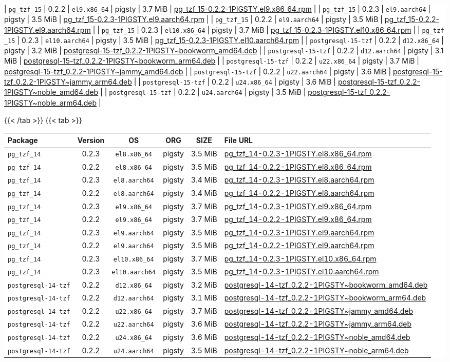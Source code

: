 | `pg_tzf_15` | 0.2.2 | `el9.x86_64` | pigsty | 3.7 MiB | [pg_tzf_15-0.2.2-1PIGSTY.el9.x86_64.rpm](https://repo.pigsty.io/yum/pgsql/el9.x86_64/pg_tzf_15-0.2.2-1PIGSTY.el9.x86_64.rpm) |
| `pg_tzf_15` | 0.2.3 | `el9.aarch64` | pigsty | 3.5 MiB | [pg_tzf_15-0.2.3-1PIGSTY.el9.aarch64.rpm](https://repo.pigsty.io/yum/pgsql/el9.aarch64/pg_tzf_15-0.2.3-1PIGSTY.el9.aarch64.rpm) |
| `pg_tzf_15` | 0.2.2 | `el9.aarch64` | pigsty | 3.5 MiB | [pg_tzf_15-0.2.2-1PIGSTY.el9.aarch64.rpm](https://repo.pigsty.io/yum/pgsql/el9.aarch64/pg_tzf_15-0.2.2-1PIGSTY.el9.aarch64.rpm) |
| `pg_tzf_15` | 0.2.3 | `el10.x86_64` | pigsty | 3.7 MiB | [pg_tzf_15-0.2.3-1PIGSTY.el10.x86_64.rpm](https://repo.pigsty.io/yum/pgsql/el10.x86_64/pg_tzf_15-0.2.3-1PIGSTY.el10.x86_64.rpm) |
| `pg_tzf_15` | 0.2.3 | `el10.aarch64` | pigsty | 3.5 MiB | [pg_tzf_15-0.2.3-1PIGSTY.el10.aarch64.rpm](https://repo.pigsty.io/yum/pgsql/el10.aarch64/pg_tzf_15-0.2.3-1PIGSTY.el10.aarch64.rpm) |
| `postgresql-15-tzf` | 0.2.2 | `d12.x86_64` | pigsty | 3.2 MiB | [postgresql-15-tzf_0.2.2-1PIGSTY~bookworm_amd64.deb](https://repo.pigsty.io/apt/pgsql/bookworm/pool/main/t/tzf/postgresql-15-tzf_0.2.2-1PIGSTY~bookworm_amd64.deb) |
| `postgresql-15-tzf` | 0.2.2 | `d12.aarch64` | pigsty | 3.1 MiB | [postgresql-15-tzf_0.2.2-1PIGSTY~bookworm_arm64.deb](https://repo.pigsty.io/apt/pgsql/bookworm/pool/main/t/tzf/postgresql-15-tzf_0.2.2-1PIGSTY~bookworm_arm64.deb) |
| `postgresql-15-tzf` | 0.2.2 | `u22.x86_64` | pigsty | 3.7 MiB | [postgresql-15-tzf_0.2.2-1PIGSTY~jammy_amd64.deb](https://repo.pigsty.io/apt/pgsql/jammy/pool/main/t/tzf/postgresql-15-tzf_0.2.2-1PIGSTY~jammy_amd64.deb) |
| `postgresql-15-tzf` | 0.2.2 | `u22.aarch64` | pigsty | 3.6 MiB | [postgresql-15-tzf_0.2.2-1PIGSTY~jammy_arm64.deb](https://repo.pigsty.io/apt/pgsql/jammy/pool/main/t/tzf/postgresql-15-tzf_0.2.2-1PIGSTY~jammy_arm64.deb) |
| `postgresql-15-tzf` | 0.2.2 | `u24.x86_64` | pigsty | 3.6 MiB | [postgresql-15-tzf_0.2.2-1PIGSTY~noble_amd64.deb](https://repo.pigsty.io/apt/pgsql/noble/pool/main/t/tzf/postgresql-15-tzf_0.2.2-1PIGSTY~noble_amd64.deb) |
| `postgresql-15-tzf` | 0.2.2 | `u24.aarch64` | pigsty | 3.5 MiB | [postgresql-15-tzf_0.2.2-1PIGSTY~noble_arm64.deb](https://repo.pigsty.io/apt/pgsql/noble/pool/main/t/tzf/postgresql-15-tzf_0.2.2-1PIGSTY~noble_arm64.deb) |

{{< /tab >}}
{{< tab >}}

| **Package** | **Version** | **OS** | **ORG** | **SIZE** | **File URL** |
|:------------|:-----------:|:------:|:-------:|:--------:|:--------------|
| `pg_tzf_14` | 0.2.3 | `el8.x86_64` | pigsty | 3.5 MiB | [pg_tzf_14-0.2.3-1PIGSTY.el8.x86_64.rpm](https://repo.pigsty.io/yum/pgsql/el8.x86_64/pg_tzf_14-0.2.3-1PIGSTY.el8.x86_64.rpm) |
| `pg_tzf_14` | 0.2.2 | `el8.x86_64` | pigsty | 3.5 MiB | [pg_tzf_14-0.2.2-1PIGSTY.el8.x86_64.rpm](https://repo.pigsty.io/yum/pgsql/el8.x86_64/pg_tzf_14-0.2.2-1PIGSTY.el8.x86_64.rpm) |
| `pg_tzf_14` | 0.2.3 | `el8.aarch64` | pigsty | 3.4 MiB | [pg_tzf_14-0.2.3-1PIGSTY.el8.aarch64.rpm](https://repo.pigsty.io/yum/pgsql/el8.aarch64/pg_tzf_14-0.2.3-1PIGSTY.el8.aarch64.rpm) |
| `pg_tzf_14` | 0.2.2 | `el8.aarch64` | pigsty | 3.4 MiB | [pg_tzf_14-0.2.2-1PIGSTY.el8.aarch64.rpm](https://repo.pigsty.io/yum/pgsql/el8.aarch64/pg_tzf_14-0.2.2-1PIGSTY.el8.aarch64.rpm) |
| `pg_tzf_14` | 0.2.3 | `el9.x86_64` | pigsty | 3.7 MiB | [pg_tzf_14-0.2.3-1PIGSTY.el9.x86_64.rpm](https://repo.pigsty.io/yum/pgsql/el9.x86_64/pg_tzf_14-0.2.3-1PIGSTY.el9.x86_64.rpm) |
| `pg_tzf_14` | 0.2.2 | `el9.x86_64` | pigsty | 3.7 MiB | [pg_tzf_14-0.2.2-1PIGSTY.el9.x86_64.rpm](https://repo.pigsty.io/yum/pgsql/el9.x86_64/pg_tzf_14-0.2.2-1PIGSTY.el9.x86_64.rpm) |
| `pg_tzf_14` | 0.2.3 | `el9.aarch64` | pigsty | 3.5 MiB | [pg_tzf_14-0.2.3-1PIGSTY.el9.aarch64.rpm](https://repo.pigsty.io/yum/pgsql/el9.aarch64/pg_tzf_14-0.2.3-1PIGSTY.el9.aarch64.rpm) |
| `pg_tzf_14` | 0.2.2 | `el9.aarch64` | pigsty | 3.5 MiB | [pg_tzf_14-0.2.2-1PIGSTY.el9.aarch64.rpm](https://repo.pigsty.io/yum/pgsql/el9.aarch64/pg_tzf_14-0.2.2-1PIGSTY.el9.aarch64.rpm) |
| `pg_tzf_14` | 0.2.3 | `el10.x86_64` | pigsty | 3.7 MiB | [pg_tzf_14-0.2.3-1PIGSTY.el10.x86_64.rpm](https://repo.pigsty.io/yum/pgsql/el10.x86_64/pg_tzf_14-0.2.3-1PIGSTY.el10.x86_64.rpm) |
| `pg_tzf_14` | 0.2.3 | `el10.aarch64` | pigsty | 3.5 MiB | [pg_tzf_14-0.2.3-1PIGSTY.el10.aarch64.rpm](https://repo.pigsty.io/yum/pgsql/el10.aarch64/pg_tzf_14-0.2.3-1PIGSTY.el10.aarch64.rpm) |
| `postgresql-14-tzf` | 0.2.2 | `d12.x86_64` | pigsty | 3.2 MiB | [postgresql-14-tzf_0.2.2-1PIGSTY~bookworm_amd64.deb](https://repo.pigsty.io/apt/pgsql/bookworm/pool/main/t/tzf/postgresql-14-tzf_0.2.2-1PIGSTY~bookworm_amd64.deb) |
| `postgresql-14-tzf` | 0.2.2 | `d12.aarch64` | pigsty | 3.1 MiB | [postgresql-14-tzf_0.2.2-1PIGSTY~bookworm_arm64.deb](https://repo.pigsty.io/apt/pgsql/bookworm/pool/main/t/tzf/postgresql-14-tzf_0.2.2-1PIGSTY~bookworm_arm64.deb) |
| `postgresql-14-tzf` | 0.2.2 | `u22.x86_64` | pigsty | 3.7 MiB | [postgresql-14-tzf_0.2.2-1PIGSTY~jammy_amd64.deb](https://repo.pigsty.io/apt/pgsql/jammy/pool/main/t/tzf/postgresql-14-tzf_0.2.2-1PIGSTY~jammy_amd64.deb) |
| `postgresql-14-tzf` | 0.2.2 | `u22.aarch64` | pigsty | 3.6 MiB | [postgresql-14-tzf_0.2.2-1PIGSTY~jammy_arm64.deb](https://repo.pigsty.io/apt/pgsql/jammy/pool/main/t/tzf/postgresql-14-tzf_0.2.2-1PIGSTY~jammy_arm64.deb) |
| `postgresql-14-tzf` | 0.2.2 | `u24.x86_64` | pigsty | 3.6 MiB | [postgresql-14-tzf_0.2.2-1PIGSTY~noble_amd64.deb](https://repo.pigsty.io/apt/pgsql/noble/pool/main/t/tzf/postgresql-14-tzf_0.2.2-1PIGSTY~noble_amd64.deb) |
| `postgresql-14-tzf` | 0.2.2 | `u24.aarch64` | pigsty | 3.5 MiB | [postgresql-14-tzf_0.2.2-1PIGSTY~noble_arm64.deb](https://repo.pigsty.io/apt/pgsql/noble/pool/main/t/tzf/postgresql-14-tzf_0.2.2-1PIGSTY~noble_arm64.deb) |
